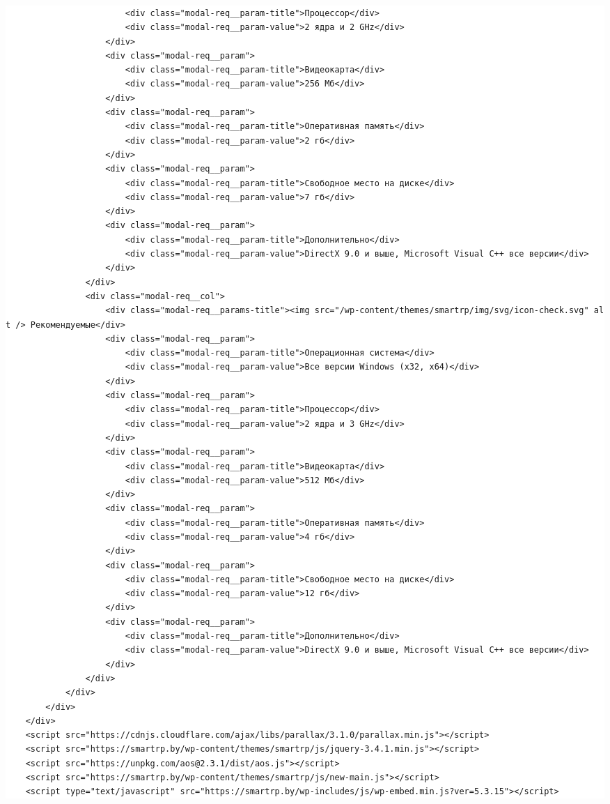                             <div class="modal-req__param-title">Процессор</div>
                            <div class="modal-req__param-value">2 ядра и 2 GHz</div>
                        </div>
                        <div class="modal-req__param">
                            <div class="modal-req__param-title">Видеокарта</div>
                            <div class="modal-req__param-value">256 Мб</div>
                        </div>
                        <div class="modal-req__param">
                            <div class="modal-req__param-title">Оперативная память</div>
                            <div class="modal-req__param-value">2 гб</div>
                        </div>
                        <div class="modal-req__param">
                            <div class="modal-req__param-title">Свободное место на диске</div>
                            <div class="modal-req__param-value">7 гб</div>
                        </div>
                        <div class="modal-req__param">
                            <div class="modal-req__param-title">Дополнительно</div>
                            <div class="modal-req__param-value">DirectX 9.0 и выше, Microsoft Visual C++ все версии</div>
                        </div>
                    </div>
                    <div class="modal-req__col">
                        <div class="modal-req__params-title"><img src="/wp-content/themes/smartrp/img/svg/icon-check.svg" alt /> Рекомендуемые</div>
                        <div class="modal-req__param">
                            <div class="modal-req__param-title">Операционная система</div>
                            <div class="modal-req__param-value">Все версии Windows (x32, x64)</div>
                        </div>
                        <div class="modal-req__param">
                            <div class="modal-req__param-title">Процессор</div>
                            <div class="modal-req__param-value">2 ядра и 3 GHz</div>
                        </div>
                        <div class="modal-req__param">
                            <div class="modal-req__param-title">Видеокарта</div>
                            <div class="modal-req__param-value">512 Мб</div>
                        </div>
                        <div class="modal-req__param">
                            <div class="modal-req__param-title">Оперативная память</div>
                            <div class="modal-req__param-value">4 гб</div>
                        </div>
                        <div class="modal-req__param">
                            <div class="modal-req__param-title">Свободное место на диске</div>
                            <div class="modal-req__param-value">12 гб</div>
                        </div>
                        <div class="modal-req__param">
                            <div class="modal-req__param-title">Дополнительно</div>
                            <div class="modal-req__param-value">DirectX 9.0 и выше, Microsoft Visual C++ все версии</div>
                        </div>
                    </div>
                </div>
            </div>
        </div>
        <script src="https://cdnjs.cloudflare.com/ajax/libs/parallax/3.1.0/parallax.min.js"></script>
        <script src="https://smartrp.by/wp-content/themes/smartrp/js/jquery-3.4.1.min.js"></script>
        <script src="https://unpkg.com/aos@2.3.1/dist/aos.js"></script>
        <script src="https://smartrp.by/wp-content/themes/smartrp/js/new-main.js"></script>
        <script type="text/javascript" src="https://smartrp.by/wp-includes/js/wp-embed.min.js?ver=5.3.15"></script>
</body>

</html>
